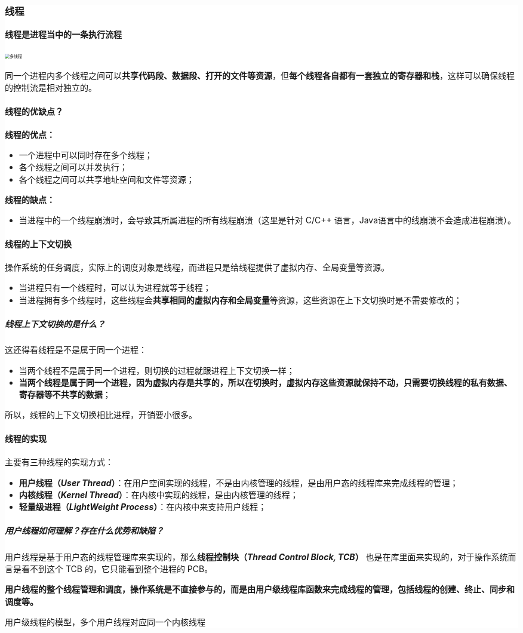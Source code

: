 

### 线程

**线程是进程当中的一条执行流程**

<img src="https://cdn.xiaolincoding.com/gh/xiaolincoder/ImageHost/%E6%93%8D%E4%BD%9C%E7%B3%BB%E7%BB%9F/%E8%BF%9B%E7%A8%8B%E5%92%8C%E7%BA%BF%E7%A8%8B/16-%E5%A4%9A%E7%BA%BF%E7%A8%8B%E5%86%85%E5%AD%98%E7%BB%93%E6%9E%84.jpg" alt="多线程" style="zoom:50%;" />

同一个进程内多个线程之间可以**共享代码段、数据段、打开的文件等资源**，但**每个线程各自都有一套独立的寄存器和栈**，这样可以确保线程的控制流是相对独立的。

#### 线程的优缺点？

**线程的优点：**

- 一个进程中可以同时存在多个线程；
- 各个线程之间可以并发执行；
- 各个线程之间可以共享地址空间和文件等资源；

**线程的缺点：**

- 当进程中的一个线程崩溃时，会导致其所属进程的所有线程崩溃（这里是针对 C/C++ 语言，Java语言中的线崩溃不会造成进程崩溃）。



#### 线程的上下文切换

操作系统的任务调度，实际上的调度对象是线程，而进程只是给线程提供了虚拟内存、全局变量等资源。

- 当进程只有一个线程时，可以认为进程就等于线程；
- 当进程拥有多个线程时，这些线程会**共享相同的虚拟内存和全局变量**等资源，这些资源在上下文切换时是不需要修改的；



##### 线程上下文切换的是什么？

这还得看线程是不是属于同一个进程：

- 当两个线程不是属于同一个进程，则切换的过程就跟进程上下文切换一样；
- **当两个线程是属于同一个进程，因为虚拟内存是共享的，所以在切换时，虚拟内存这些资源就保持不动，只需要切换线程的私有数据、寄存器等不共享的数据**；

所以，线程的上下文切换相比进程，开销要小很多。



#### 线程的实现

主要有三种线程的实现方式：

- **用户线程（*User Thread*）**：在用户空间实现的线程，不是由内核管理的线程，是由用户态的线程库来完成线程的管理；
- **内核线程（*Kernel Thread*）**：在内核中实现的线程，是由内核管理的线程；
- **轻量级进程（*LightWeight Process*）**：在内核中来支持用户线程；



##### 用户线程如何理解？存在什么优势和缺陷？

用户线程是基于用户态的线程管理库来实现的，那么**线程控制块（*Thread Control Block, TCB*）** 也是在库里面来实现的，对于操作系统而言是看不到这个 TCB 的，它只能看到整个进程的 PCB。

**用户线程的整个线程管理和调度，操作系统是不直接参与的，而是由用户级线程库函数来完成线程的管理，包括线程的创建、终止、同步和调度等。**

用户级线程的模型，多个用户线程对应同一个内核线程
